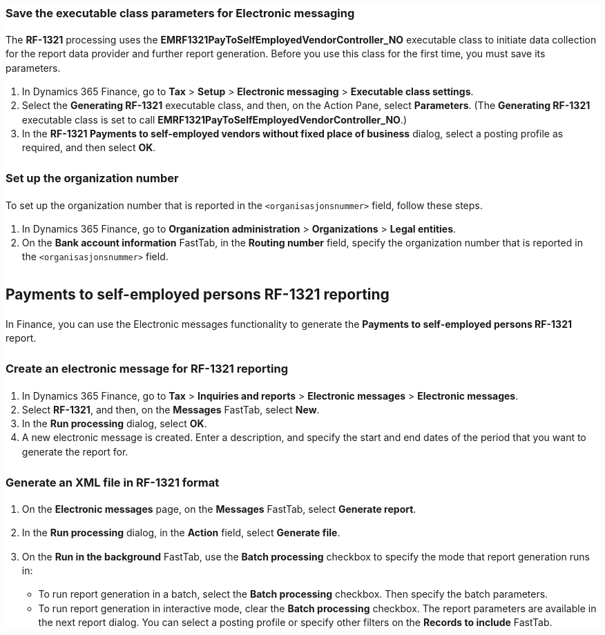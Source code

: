 ### <a id="executable-class-parameters"></a>Save the executable class parameters for Electronic messaging

The **RF-1321** processing uses the **EMRF1321PayToSelfEmployedVendorController_NO** executable class to initiate data collection for the report data provider and further report generation. Before you use this class for the first time, you must save its parameters.

1. In Dynamics 365 Finance, go to **Tax** \> **Setup** \> **Electronic messaging** \> **Executable class settings**.
1. Select the **Generating RF-1321** executable class, and then, on the Action Pane, select **Parameters**. (The **Generating RF-1321** executable class is set to call **EMRF1321PayToSelfEmployedVendorController_NO**.)
1. In the **RF-1321 Payments to self-employed vendors without fixed place of business** dialog, select a posting profile as required, and then select **OK**.

### <a name="organization-number"></a>Set up the organization number

To set up the organization number that is reported in the `<organisasjonsnummer>` field, follow these steps.

1. In Dynamics 365 Finance, go to **Organization administration** \> **Organizations** \> **Legal entities**.
1. On the **Bank account information** FastTab, in the **Routing number** field, specify the organization number that is reported in the `<organisasjonsnummer>` field.

## Payments to self-employed persons RF-1321 reporting

In Finance, you can use the Electronic messages functionality to generate the **Payments to self-employed persons RF-1321** report.

### Create an electronic message for RF-1321 reporting

1. In Dynamics 365 Finance, go to **Tax** \> **Inquiries and reports** \> **Electronic messages** \> **Electronic messages**.
1. Select **RF-1321**, and then, on the **Messages** FastTab, select **New**.
1. In the **Run processing** dialog, select **OK**.
1. A new electronic message is created. Enter a description, and specify the start and end dates of the period that you want to generate the report for.

### Generate an XML file in RF-1321 format

1. On the **Electronic messages** page, on the **Messages** FastTab, select **Generate report**.
1. In the **Run processing** dialog, in the **Action** field, select **Generate file**.
1. On the **Run in the background** FastTab, use the **Batch processing** checkbox to specify the mode that report generation runs in:

    - To run report generation in a batch, select the **Batch processing** checkbox. Then specify the batch parameters.
    - To run report generation in interactive mode, clear the **Batch processing** checkbox. The report parameters are available in the next report dialog. You can select a posting profile or specify other filters on the **Records to include** FastTab.
